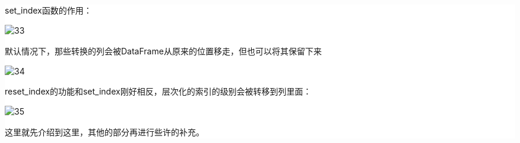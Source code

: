 set_index函数的作用：

![33](https://img-blog.csdnimg.cn/20190415021500897.png?x-oss-process=image/watermark,type_ZmFuZ3poZW5naGVpdGk,shadow_10,text_aHR0cHM6Ly9ibG9nLmNzZG4ubmV0L3dlaXhpbl80NDM5MDE0NQ==,size_16,color_FFFFFF,t_70)

默认情况下，那些转换的列会被DataFrame从原来的位置移走，但也可以将其保留下来

![34](https://img-blog.csdnimg.cn/20190415021710916.png?x-oss-process=image/watermark,type_ZmFuZ3poZW5naGVpdGk,shadow_10,text_aHR0cHM6Ly9ibG9nLmNzZG4ubmV0L3dlaXhpbl80NDM5MDE0NQ==,size_16,color_FFFFFF,t_70)

reset_index的功能和set_index刚好相反，层次化的索引的级别会被转移到列里面：

![35](https://img-blog.csdnimg.cn/20190415021810849.png?x-oss-process=image/watermark,type_ZmFuZ3poZW5naGVpdGk,shadow_10,text_aHR0cHM6Ly9ibG9nLmNzZG4ubmV0L3dlaXhpbl80NDM5MDE0NQ==,size_16,color_FFFFFF,t_70)

这里就先介绍到这里，其他的部分再进行些许的补充。

